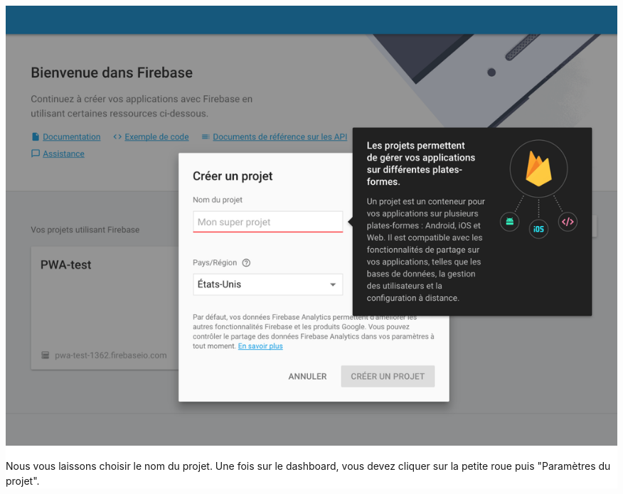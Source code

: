 ![Firebase - créer un projet](/assets/2016-10-27-les-push-notifications-sur-votre-site/capture-decran-2016-10-26-a-11.19.54.png)

Nous vous laissons choisir le nom du projet. Une fois sur le dashboard, vous devez cliquer sur la petite roue puis "Paramètres du projet".

